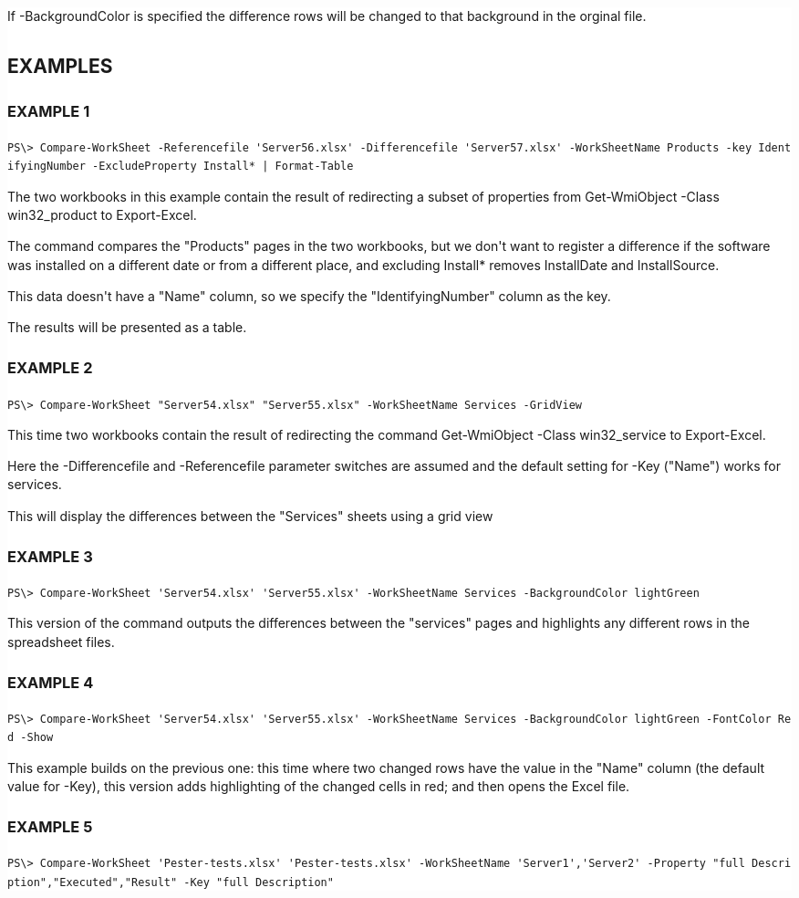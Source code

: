 If -BackgroundColor is specified the difference rows will be changed to that background in the orginal file.

## EXAMPLES

### EXAMPLE 1
```
PS\> Compare-WorkSheet -Referencefile 'Server56.xlsx' -Differencefile 'Server57.xlsx' -WorkSheetName Products -key IdentifyingNumber -ExcludeProperty Install* | Format-Table
```

The two workbooks in this example contain the result of redirecting a subset of properties from Get-WmiObject -Class win32_product to Export-Excel.

The command compares the "Products" pages in the two workbooks, but we don't want to register a difference if the software was installed on a different date or from a different place, and excluding Install* removes InstallDate and InstallSource.

This data doesn't have a "Name" column, so we specify the "IdentifyingNumber" column as the key.

The results will be presented as a table.

### EXAMPLE 2
```
PS\> Compare-WorkSheet "Server54.xlsx" "Server55.xlsx" -WorkSheetName Services -GridView
```

This time two workbooks contain the result of redirecting the command Get-WmiObject -Class win32_service to Export-Excel.

Here the -Differencefile and -Referencefile parameter switches are assumed and the default setting for -Key ("Name") works for services.

This will display the differences between the "Services" sheets using a grid view

### EXAMPLE 3
```
PS\> Compare-WorkSheet 'Server54.xlsx' 'Server55.xlsx' -WorkSheetName Services -BackgroundColor lightGreen
```

This version of the command outputs the differences between the "services" pages and highlights any different rows in the spreadsheet files.

### EXAMPLE 4
```
PS\> Compare-WorkSheet 'Server54.xlsx' 'Server55.xlsx' -WorkSheetName Services -BackgroundColor lightGreen -FontColor Red -Show
```

This example builds on the previous one: this time where two changed rows have the value in the "Name" column (the default value for -Key), this version adds highlighting of the changed cells in red; and then opens the Excel file.

### EXAMPLE 5
```
PS\> Compare-WorkSheet 'Pester-tests.xlsx' 'Pester-tests.xlsx' -WorkSheetName 'Server1','Server2' -Property "full Description","Executed","Result" -Key "full Description"
```
